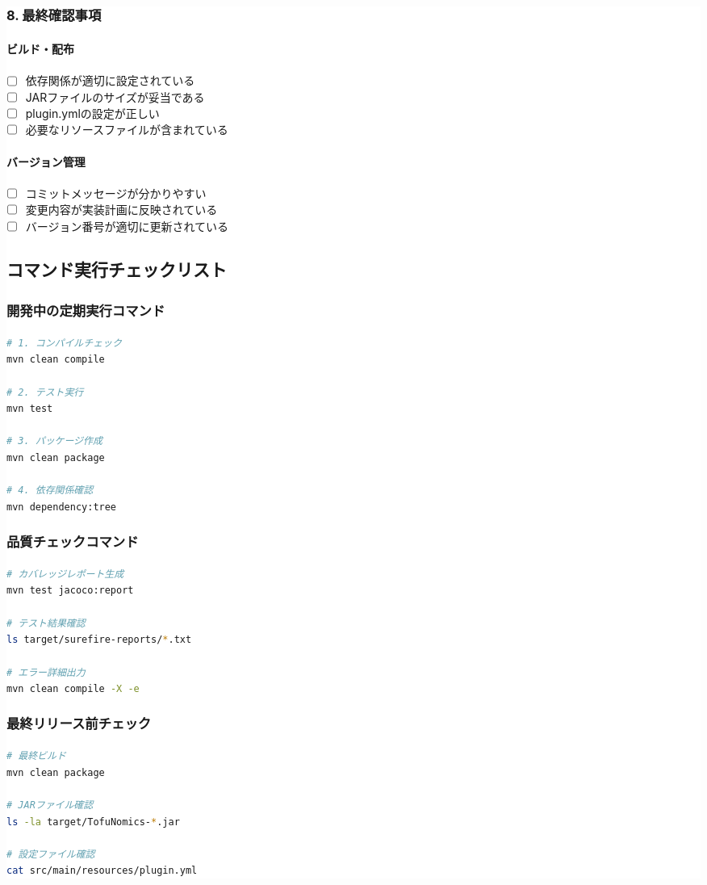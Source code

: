 ### 8. 最終確認事項

#### ビルド・配布
- [ ] 依存関係が適切に設定されている
- [ ] JARファイルのサイズが妥当である
- [ ] plugin.ymlの設定が正しい
- [ ] 必要なリソースファイルが含まれている

#### バージョン管理
- [ ] コミットメッセージが分かりやすい
- [ ] 変更内容が実装計画に反映されている
- [ ] バージョン番号が適切に更新されている

## コマンド実行チェックリスト

### 開発中の定期実行コマンド
```bash
# 1. コンパイルチェック
mvn clean compile

# 2. テスト実行
mvn test

# 3. パッケージ作成
mvn clean package

# 4. 依存関係確認
mvn dependency:tree
```

### 品質チェックコマンド
```bash
# カバレッジレポート生成
mvn test jacoco:report

# テスト結果確認
ls target/surefire-reports/*.txt

# エラー詳細出力
mvn clean compile -X -e
```

### 最終リリース前チェック
```bash
# 最終ビルド
mvn clean package

# JARファイル確認
ls -la target/TofuNomics-*.jar

# 設定ファイル確認
cat src/main/resources/plugin.yml
```
